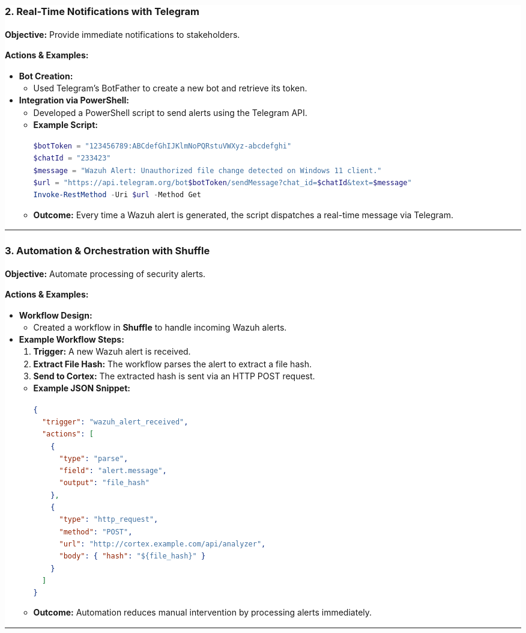 
### 2. Real-Time Notifications with Telegram
**Objective:** Provide immediate notifications to stakeholders.

**Actions & Examples:**
- **Bot Creation:**  
  - Used Telegram’s BotFather to create a new bot and retrieve its token.
- **Integration via PowerShell:**  
  - Developed a PowerShell script to send alerts using the Telegram API.  
  - **Example Script:**
    ```powershell
    $botToken = "123456789:ABCdefGhIJKlmNoPQRstuVWXyz-abcdefghi"
    $chatId = "233423"
    $message = "Wazuh Alert: Unauthorized file change detected on Windows 11 client."
    $url = "https://api.telegram.org/bot$botToken/sendMessage?chat_id=$chatId&text=$message"
    Invoke-RestMethod -Uri $url -Method Get
    ```
  - **Outcome:** Every time a Wazuh alert is generated, the script dispatches a real-time message via Telegram.

---

### 3. Automation & Orchestration with Shuffle
**Objective:** Automate processing of security alerts.

**Actions & Examples:**
- **Workflow Design:**  
  - Created a workflow in **Shuffle** to handle incoming Wazuh alerts.
- **Example Workflow Steps:**
  1. **Trigger:** A new Wazuh alert is received.
  2. **Extract File Hash:** The workflow parses the alert to extract a file hash.
  3. **Send to Cortex:** The extracted hash is sent via an HTTP POST request.
  - **Example JSON Snippet:**
    ```json
    {
      "trigger": "wazuh_alert_received",
      "actions": [
        {
          "type": "parse",
          "field": "alert.message",
          "output": "file_hash"
        },
        {
          "type": "http_request",
          "method": "POST",
          "url": "http://cortex.example.com/api/analyzer",
          "body": { "hash": "${file_hash}" }
        }
      ]
    }
    ```
  - **Outcome:** Automation reduces manual intervention by processing alerts immediately.

---